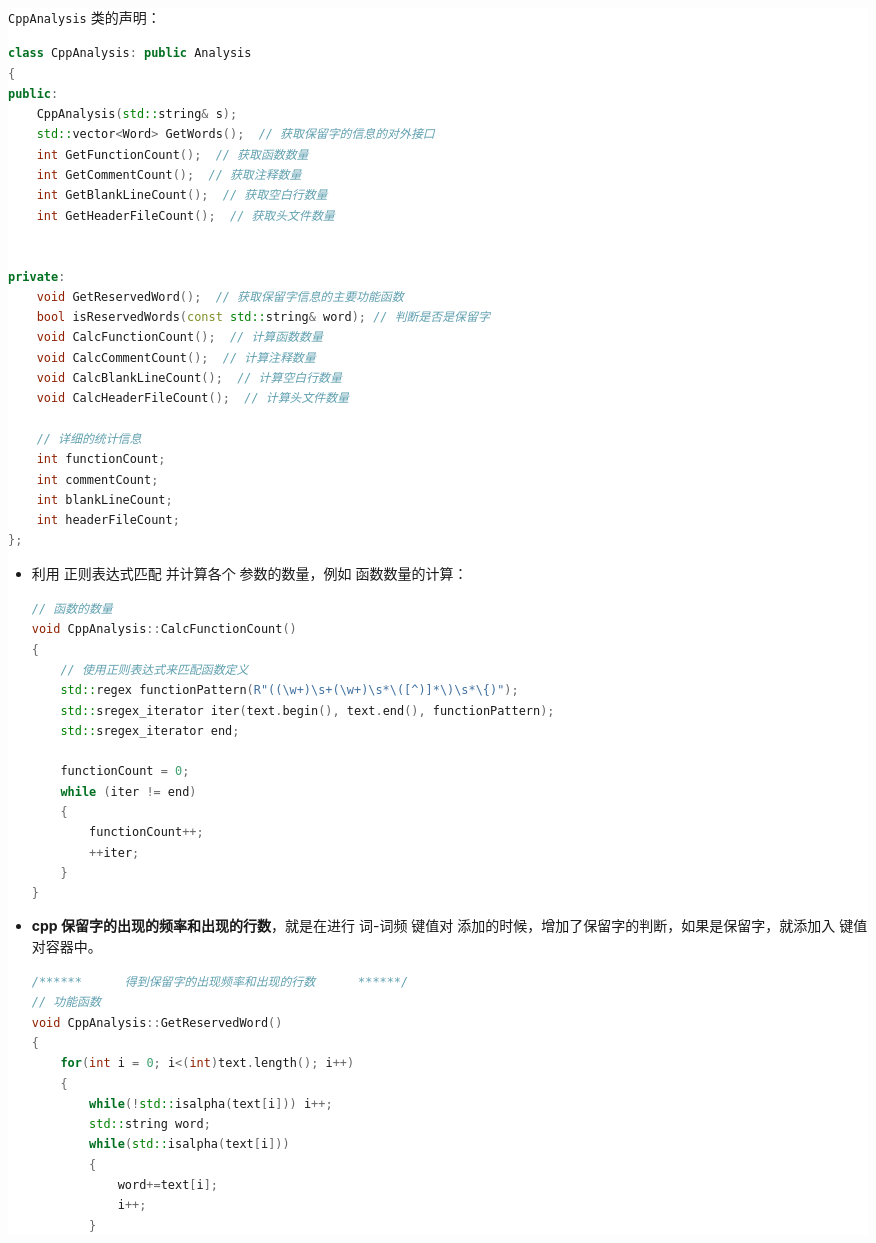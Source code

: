   

`CppAnalysis` 类的声明：

```cpp
class CppAnalysis: public Analysis
{
public:
    CppAnalysis(std::string& s);
    std::vector<Word> GetWords();  // 获取保留字的信息的对外接口
    int GetFunctionCount();  // 获取函数数量
    int GetCommentCount();  // 获取注释数量
    int GetBlankLineCount();  // 获取空白行数量
    int GetHeaderFileCount();  // 获取头文件数量


private:
    void GetReservedWord();  // 获取保留字信息的主要功能函数
    bool isReservedWords(const std::string& word); // 判断是否是保留字
    void CalcFunctionCount();  // 计算函数数量
    void CalcCommentCount();  // 计算注释数量
    void CalcBlankLineCount();  // 计算空白行数量
    void CalcHeaderFileCount();  // 计算头文件数量

    // 详细的统计信息
    int functionCount;
    int commentCount;
    int blankLineCount;
    int headerFileCount;
};
```

* 利用 正则表达式匹配 并计算各个 参数的数量，例如 函数数量的计算：

  ```cpp
  // 函数的数量
  void CppAnalysis::CalcFunctionCount()
  {
      // 使用正则表达式来匹配函数定义
      std::regex functionPattern(R"((\w+)\s+(\w+)\s*\([^)]*\)\s*\{)");
      std::sregex_iterator iter(text.begin(), text.end(), functionPattern);
      std::sregex_iterator end;
  
      functionCount = 0;
      while (iter != end)
      {
          functionCount++;
          ++iter;
      }
  }
  ```

* **cpp 保留字的出现的频率和出现的行数**，就是在进行 词-词频 键值对 添加的时候，增加了保留字的判断，如果是保留字，就添加入 键值对容器中。

  ``` cpp
  /******      得到保留字的出现频率和出现的行数      ******/
  // 功能函数
  void CppAnalysis::GetReservedWord()
  {
      for(int i = 0; i<(int)text.length(); i++)
      {
          while(!std::isalpha(text[i])) i++;
          std::string word;
          while(std::isalpha(text[i]))
          {
              word+=text[i];
              i++;
          }
  ```